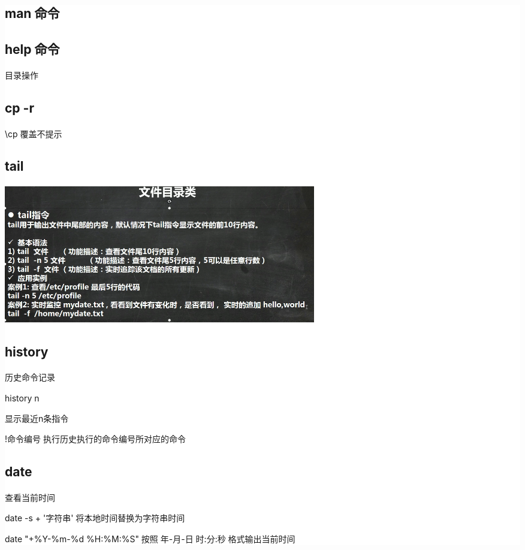 ## man 命令

## help 命令

目录操作

## cp -r

\cp 覆盖不提示

## tail

<img src='images/截图_选择区域_20230217210232.png' width=60%>

## history 

历史命令记录

history  n 

显示最近n条指令

!命令编号 执行历史执行的命令编号所对应的命令

## date

查看当前时间

date -s + '字符串'  将本地时间替换为字符串时间

date "+%Y-%m-%d %H:%M:%S"  按照 年-月-日 时:分:秒 格式输出当前时间
